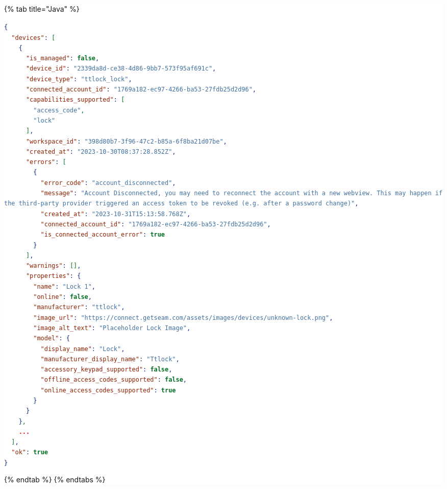 {% tab title="Java" %}
```json
{
  "devices": [
    {
      "is_managed": false,
      "device_id": "2339da8d-ce38-4d86-9bb7-573f95af691c",
      "device_type": "ttlock_lock",
      "connected_account_id": "1769a182-ec97-4266-ba53-27fdb25d2d96",
      "capabilities_supported": [
        "access_code",
        "lock"
      ],
      "workspace_id": "398d80b7-3f96-47c2-b85a-6f8ba21d07be",
      "created_at": "2023-10-30T08:37:28.852Z",
      "errors": [
        {
          "error_code": "account_disconnected",
          "message": "Account Disconnected, you may need to reconnect the account with a new webview. This may happen if the third-party provider triggered an access token to be revoked (e.g. after a password change)",
          "created_at": "2023-10-31T15:13:58.768Z",
          "connected_account_id": "1769a182-ec97-4266-ba53-27fdb25d2d96",
          "is_connected_account_error": true
        }
      ],
      "warnings": [],
      "properties": {
        "name": "Lock 1",
        "online": false,
        "manufacturer": "ttlock",
        "image_url": "https://connect.getseam.com/assets/images/devices/unknown-lock.png",
        "image_alt_text": "Placeholder Lock Image",
        "model": {
          "display_name": "Lock",
          "manufacturer_display_name": "Ttlock",
          "accessory_keypad_supported": false,
          "offline_access_codes_supported": false,
          "online_access_codes_supported": true
        }
      }
    },
    ...
  ],
  "ok": true
}
```
{% endtab %}
{% endtabs %}
